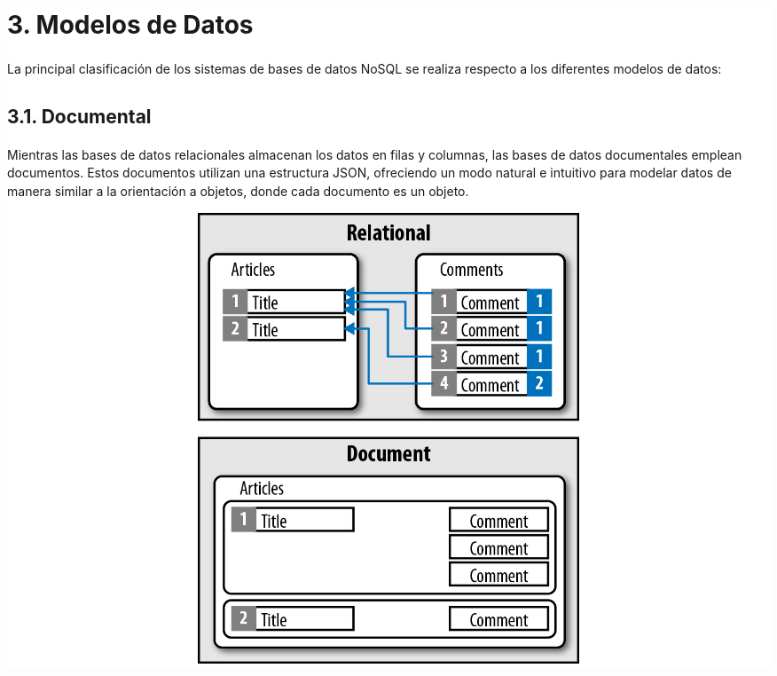 # 3. Modelos de Datos

La principal clasificación de los sistemas de bases de datos NoSQL se realiza respecto a los diferentes modelos de datos:

## 3.1. Documental

Mientras las bases de datos relacionales almacenan los datos en filas y columnas, las bases de datos documentales emplean documentos. Estos documentos utilizan una estructura JSON, ofreciendo un modo natural e intuitivo para modelar datos de manera similar a la orientación a objetos, donde cada documento es un objeto.

<div align="center">
    <img src="../img/NoSQL/NoSQL08.png" alt="NoSQL" width="50%" />
</div>
